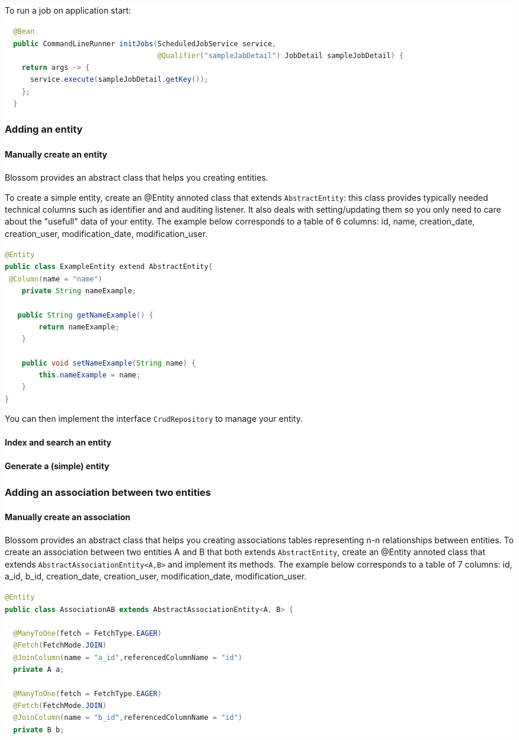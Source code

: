 To run a job on application start:

```java
  @Bean
  public CommandLineRunner initJobs(ScheduledJobService service, 
                                    @Qualifier("sampleJabDetail") JobDetail sampleJobDetail) {
    return args -> {
      service.execute(sampleJobDetail.getKey());
    };
  }
```

### Adding an entity
#### Manually create an entity
Blossom provides an abstract class that helps you creating entities.

To create a simple entity, create an @Entity annoted class that extends `AbstractEntity`: this class provides typically needed technical columns such as identifier and and auditing listener. It also deals with setting/updating them so you only need to care about the "usefull" data of your entity. The example below corresponds to a table of 6 columns: id, name, creation_date, creation_user, modification_date, modification_user.

```java
@Entity 
public class ExampleEntity extend AbstractEntity{
 @Column(name = "name")
    private String nameExample;
    
   public String getNameExample() {
        return nameExample;
    }

    public void setNameExample(String name) {
        this.nameExample = name;
    }
}
```

You can then implement the interface `CrudRepository` to manage your entity.

#### Index and search an entity
#### Generate a (simple) entity

### Adding an association between two entities
#### Manually create an association
Blossom provides an abstract class that helps you creating associations tables representing n-n relationships between entities.
To create an association between two entities A and B that both extends `AbstractEntity`, create an @Entity annoted class that extends `AbstractAssociationEntity<A,B>` and implement its methods. The example below corresponds to a table of 7 columns: id, a_id, b_id, creation_date, creation_user, modification_date, modification_user.
```java
@Entity
public class AssociationAB extends AbstractAssociationEntity<A, B> {

  @ManyToOne(fetch = FetchType.EAGER)
  @Fetch(FetchMode.JOIN)
  @JoinColumn(name = "a_id",referencedColumnName = "id")
  private A a;

  @ManyToOne(fetch = FetchType.EAGER)
  @Fetch(FetchMode.JOIN)
  @JoinColumn(name = "b_id",referencedColumnName = "id")
  private B b;

```